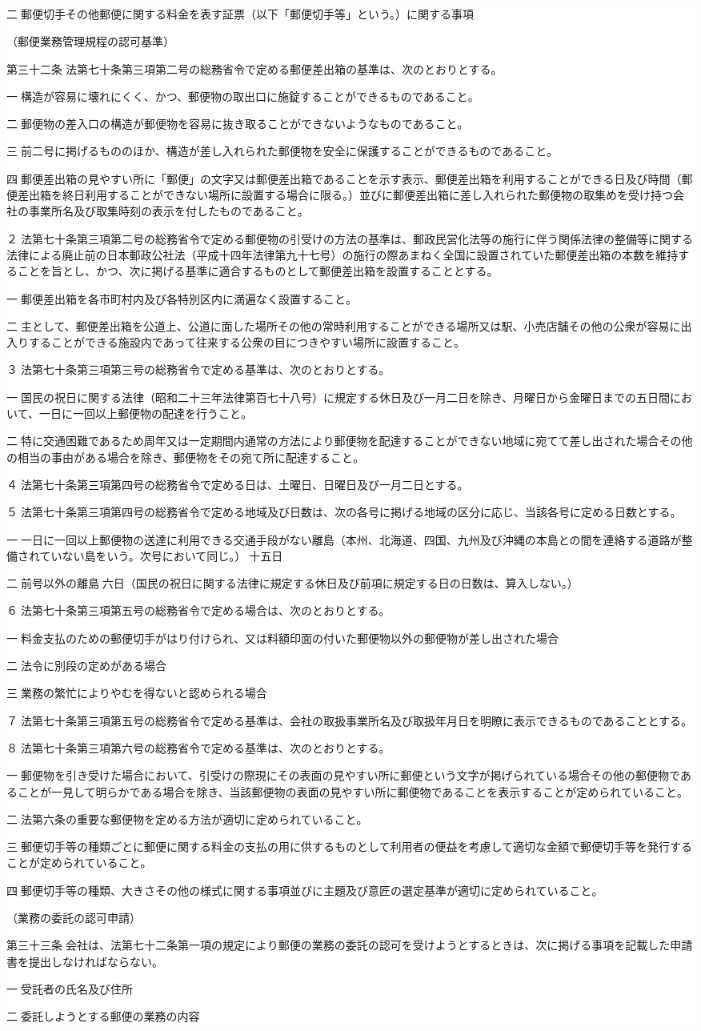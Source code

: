 二 郵便切手その他郵便に関する料金を表す証票（以下「郵便切手等」という。）に関する事項

（郵便業務管理規程の認可基準）

第三十二条 法第七十条第三項第二号の総務省令で定める郵便差出箱の基準は、次のとおりとする。

一 構造が容易に壊れにくく、かつ、郵便物の取出口に施錠することができるものであること。

二 郵便物の差入口の構造が郵便物を容易に抜き取ることができないようなものであること。

三 前二号に掲げるもののほか、構造が差し入れられた郵便物を安全に保護することができるものであること。

四 郵便差出箱の見やすい所に「郵便」の文字又は郵便差出箱であることを示す表示、郵便差出箱を利用することができる日及び時間（郵便差出箱を終日利用することができない場所に設置する場合に限る。）並びに郵便差出箱に差し入れられた郵便物の取集めを受け持つ会社の事業所名及び取集時刻の表示を付したものであること。

２ 法第七十条第三項第二号の総務省令で定める郵便物の引受けの方法の基準は、郵政民営化法等の施行に伴う関係法律の整備等に関する法律による廃止前の日本郵政公社法（平成十四年法律第九十七号）の施行の際あまねく全国に設置されていた郵便差出箱の本数を維持することを旨とし、かつ、次に掲げる基準に適合するものとして郵便差出箱を設置することとする。

一 郵便差出箱を各市町村内及び各特別区内に満遍なく設置すること。

二 主として、郵便差出箱を公道上、公道に面した場所その他の常時利用することができる場所又は駅、小売店舗その他の公衆が容易に出入りすることができる施設内であって往来する公衆の目につきやすい場所に設置すること。

３ 法第七十条第三項第三号の総務省令で定める基準は、次のとおりとする。

一 国民の祝日に関する法律（昭和二十三年法律第百七十八号）に規定する休日及び一月二日を除き、月曜日から金曜日までの五日間において、一日に一回以上郵便物の配達を行うこと。

二 特に交通困難であるため周年又は一定期間内通常の方法により郵便物を配達することができない地域に宛てて差し出された場合その他の相当の事由がある場合を除き、郵便物をその宛て所に配達すること。

４ 法第七十条第三項第四号の総務省令で定める日は、土曜日、日曜日及び一月二日とする。

５ 法第七十条第三項第四号の総務省令で定める地域及び日数は、次の各号に掲げる地域の区分に応じ、当該各号に定める日数とする。

一 一日に一回以上郵便物の送達に利用できる交通手段がない離島（本州、北海道、四国、九州及び沖縄の本島との間を連絡する道路が整備されていない島をいう。次号において同じ。） 十五日

二 前号以外の離島 六日（国民の祝日に関する法律に規定する休日及び前項に規定する日の日数は、算入しない。）

６ 法第七十条第三項第五号の総務省令で定める場合は、次のとおりとする。

一 料金支払のための郵便切手がはり付けられ、又は料額印面の付いた郵便物以外の郵便物が差し出された場合

二 法令に別段の定めがある場合

三 業務の繁忙によりやむを得ないと認められる場合

７ 法第七十条第三項第五号の総務省令で定める基準は、会社の取扱事業所名及び取扱年月日を明瞭に表示できるものであることとする。

８ 法第七十条第三項第六号の総務省令で定める基準は、次のとおりとする。

一 郵便物を引き受けた場合において、引受けの際現にその表面の見やすい所に郵便という文字が掲げられている場合その他の郵便物であることが一見して明らかである場合を除き、当該郵便物の表面の見やすい所に郵便物であることを表示することが定められていること。

二 法第六条の重要な郵便物を定める方法が適切に定められていること。

三 郵便切手等の種類ごとに郵便に関する料金の支払の用に供するものとして利用者の便益を考慮して適切な金額で郵便切手等を発行することが定められていること。

四 郵便切手等の種類、大きさその他の様式に関する事項並びに主題及び意匠の選定基準が適切に定められていること。

（業務の委託の認可申請）

第三十三条 会社は、法第七十二条第一項の規定により郵便の業務の委託の認可を受けようとするときは、次に掲げる事項を記載した申請書を提出しなければならない。

一 受託者の氏名及び住所

二 委託しようとする郵便の業務の内容
